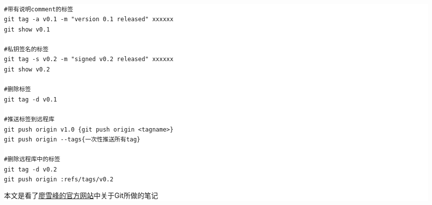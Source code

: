 	#带有说明comment的标签 
	git tag -a v0.1 -m "version 0.1 released" xxxxxx 
	git show v0.1 
	
	#私钥签名的标签 
	git tag -s v0.2 -m "signed v0.2 released" xxxxxx 
	git show v0.2 
	
	#删除标签 
	git tag -d v0.1 
	
	#推送标签到远程库 
	git push origin v1.0 {git push origin <tagname>} 
	git push origin --tags{一次性推送所有tag} 
	
	#删除远程库中的标签 
	git tag -d v0.2 
	git push origin :refs/tags/v0.2 
	
	 
本文是看了[廖雪峰的官方网站](http://www.liaoxuefeng.com/wiki/0013739516305929606dd18361248578c67b8067c8c017b000)中关于Git所做的笔记
  


 



